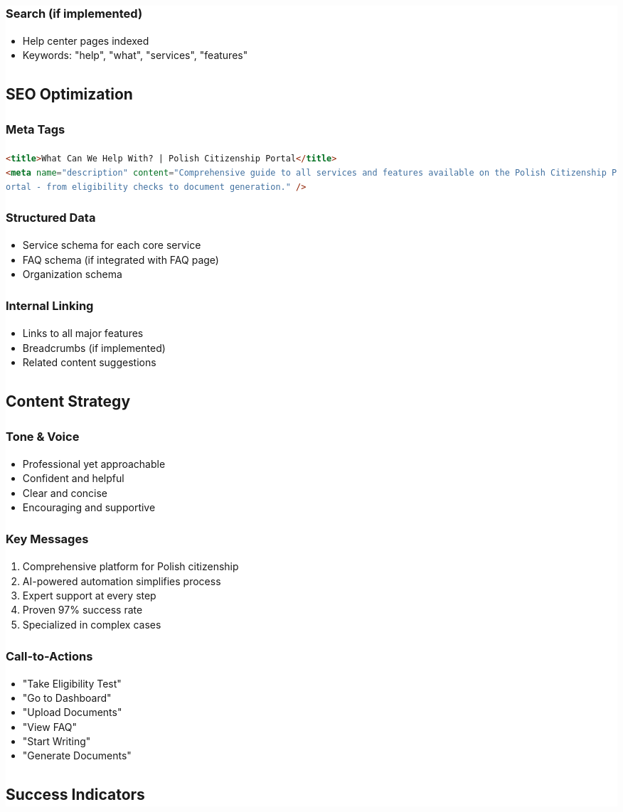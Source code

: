 ### Search (if implemented)
- Help center pages indexed
- Keywords: "help", "what", "services", "features"

## SEO Optimization

### Meta Tags
```html
<title>What Can We Help With? | Polish Citizenship Portal</title>
<meta name="description" content="Comprehensive guide to all services and features available on the Polish Citizenship Portal - from eligibility checks to document generation." />
```

### Structured Data
- Service schema for each core service
- FAQ schema (if integrated with FAQ page)
- Organization schema

### Internal Linking
- Links to all major features
- Breadcrumbs (if implemented)
- Related content suggestions

## Content Strategy

### Tone & Voice
- Professional yet approachable
- Confident and helpful
- Clear and concise
- Encouraging and supportive

### Key Messages
1. Comprehensive platform for Polish citizenship
2. AI-powered automation simplifies process
3. Expert support at every step
4. Proven 97% success rate
5. Specialized in complex cases

### Call-to-Actions
- "Take Eligibility Test"
- "Go to Dashboard"
- "Upload Documents"
- "View FAQ"
- "Start Writing"
- "Generate Documents"

## Success Indicators
